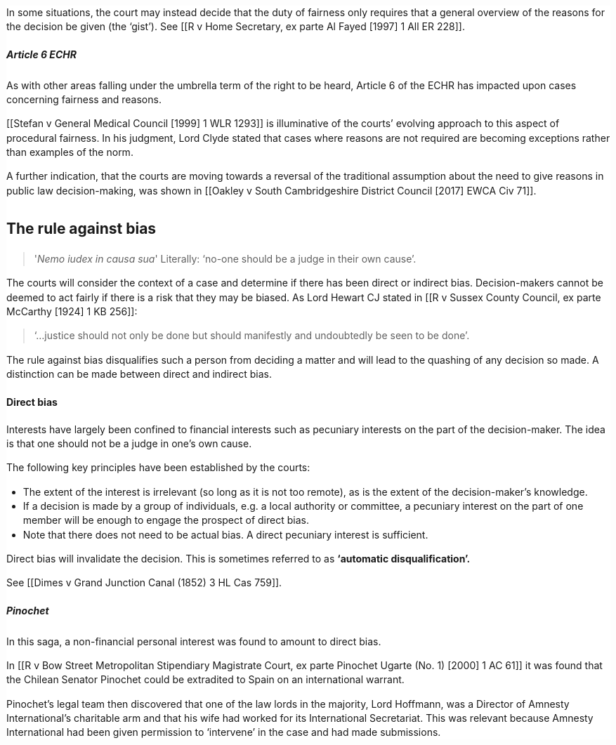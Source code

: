 In some situations, the court may instead decide that the duty of fairness only requires that a general overview of the reasons for the decision be given (the ‘gist’). See [[R v Home Secretary, ex parte Al Fayed [1997] 1 All ER 228]].

##### Article 6 ECHR

As with other areas falling under the umbrella term of the right to be heard, Article 6 of the ECHR has impacted upon cases concerning fairness and reasons.

[[Stefan v General Medical Council [1999] 1 WLR 1293]] is illuminative of the courts’ evolving approach to this aspect of procedural fairness. In his judgment, Lord Clyde stated that cases where reasons are not required are becoming exceptions rather than examples of the norm.

A further indication, that the courts are moving towards a reversal of the traditional assumption about the need to give reasons in public law decision-making, was shown in [[Oakley v South Cambridgeshire District Council [2017] EWCA Civ 71]].


## The rule against bias
> '*Nemo iudex in causa sua*'
> Literally: ‘no-one should be a judge in their own cause’.

The courts will consider the context of a case and determine if there has been direct or indirect bias. Decision-makers cannot be deemed to act fairly if there is a risk that they may be biased. As Lord Hewart CJ stated in [[R v Sussex County Council, ex parte McCarthy [1924] 1 KB 256]]:
> ‘…justice should not only be done but should manifestly and undoubtedly be seen to be done’.

The rule against bias disqualifies such a person from deciding a matter and will lead to the quashing of any decision so made. A distinction can be made between direct and indirect bias.

#### Direct bias
Interests have largely been confined to financial interests such as pecuniary interests on the part of the decision-maker. The idea is that one should not be a judge in one’s own cause.

The following key principles have been established by the courts:
- The extent of the interest is irrelevant (so long as it is not too remote), as is the extent of the decision-maker’s knowledge.
- If a decision is made by a group of individuals, e.g. a local authority or committee, a pecuniary interest on the part of one member will be enough to engage the prospect of direct bias.
- Note that there does not need to be actual bias. A direct pecuniary interest is sufficient.

Direct bias will invalidate the decision. This is sometimes referred to as **‘automatic disqualification’.**

See [[Dimes v Grand Junction Canal (1852) 3 HL Cas 759]].

##### *Pinochet*

In this saga, a non-financial personal interest was found to amount to direct bias.

In [[R v Bow Street Metropolitan Stipendiary Magistrate Court, ex parte Pinochet Ugarte (No. 1) [2000] 1 AC 61]] it was found that the Chilean Senator Pinochet could be extradited to Spain on an international warrant.

Pinochet’s legal team then discovered that one of the law lords in the majority, Lord Hoffmann, was a Director of Amnesty International’s charitable arm and that his wife had worked for its International Secretariat. This was relevant because Amnesty International had been given permission to ‘intervene’ in the case and had made submissions.
